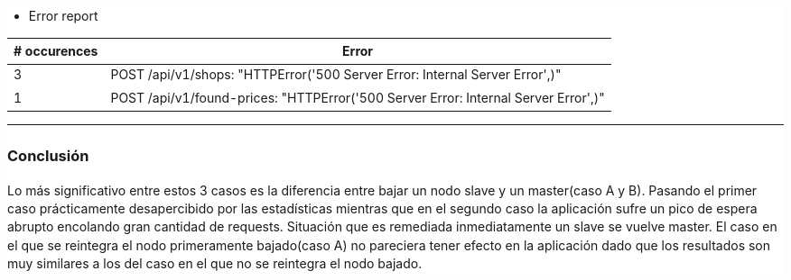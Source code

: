 - Error report

| # occurences   |    Error  |                                                                                             
|----------------|-----------|
| 3              |  POST /api/v1/shops: "HTTPError('500 Server Error: Internal Server Error',)" |                        
| 1              |  POST /api/v1/found-prices: "HTTPError('500 Server Error: Internal Server Error',)"  |


----

### **Conclusión**

Lo más significativo entre estos 3 casos es la diferencia entre bajar un nodo slave y un master(caso A y B). Pasando el primer caso prácticamente desapercibido por las estadísticas mientras que en el segundo caso la aplicación sufre un pico de espera abrupto encolando gran cantidad de requests. Situación que es remediada inmediatamente un slave se vuelve master.
El caso en el que se reintegra el nodo primeramente bajado(caso A) no pareciera tener efecto en la aplicación dado que los resultados son muy similares a los del caso en el que no se reintegra el nodo bajado.